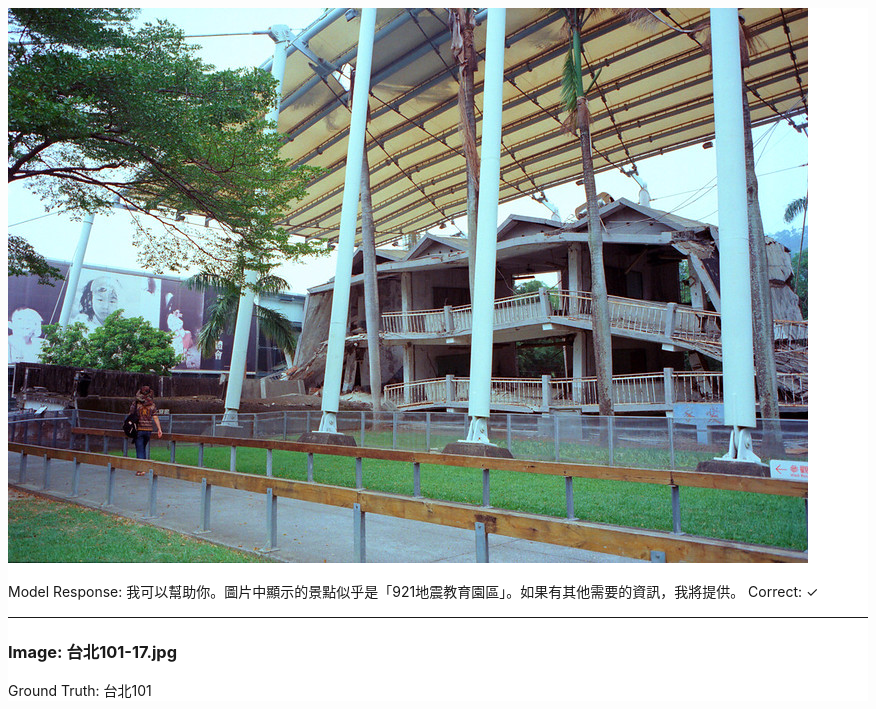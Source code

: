 ![921地震教育園區-19.jpg](../images/921地震教育園區-19.jpg)

Model Response: 我可以幫助你。圖片中顯示的景點似乎是「921地震教育園區」。如果有其他需要的資訊，我將提供。
Correct: ✓

---

### Image: 台北101-17.jpg
Ground Truth: 台北101
